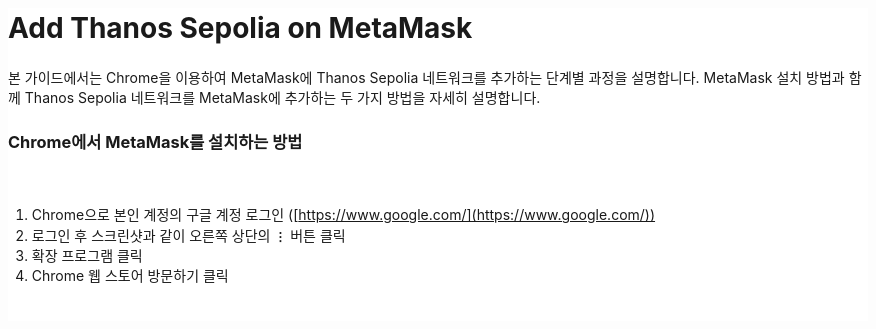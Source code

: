 # Add Thanos Sepolia on MetaMask

본 가이드에서는 Chrome을 이용하여 MetaMask에 Thanos Sepolia 네트워크를 추가하는 단계별 과정을 설명합니다. MetaMask 설치 방법과 함께 Thanos Sepolia 네트워크를 MetaMask에 추가하는 두 가지 방법을 자세히 설명합니다.

### Chrome에서 MetaMask를 설치하는 방법

<figure><img src="../../../.gitbook/assets/스크린샷 2024-08-26 오전 10.41.32 (1).png" alt="" width="563"><figcaption></figcaption></figure>

1. Chrome으로 본인 계정의 구글 계정 로그인 ([https://www.google.com/](https://www.google.com/))
2. 로그인 후 스크린샷과 같이 오른쪽 상단의 **`⋮`** 버튼 클릭
3. 확장 프로그램 클릭
4. Chrome 웹 스토어 방문하기 클릭



<figure><img src="../../../.gitbook/assets/스크린샷 2024-08-26 오전 11.23.57 (1).png" alt=""><figcaption></figcaption></figure>
